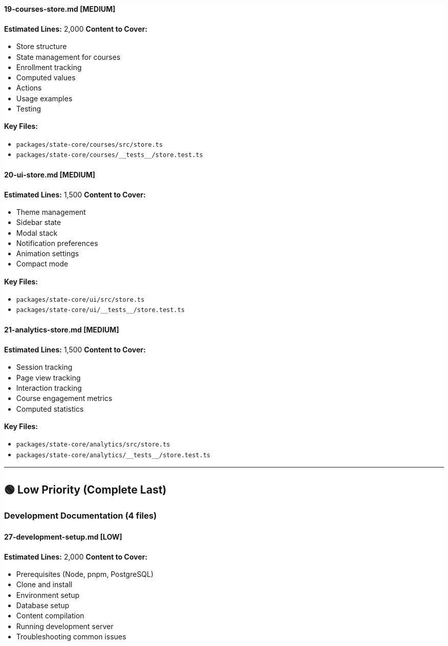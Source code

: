 #### **19-courses-store.md** [MEDIUM]
**Estimated Lines:** 2,000
**Content to Cover:**
- Store structure
- State management for courses
- Enrollment tracking
- Computed values
- Actions
- Usage examples
- Testing

**Key Files:**
- `packages/state-core/courses/src/store.ts`
- `packages/state-core/courses/__tests__/store.test.ts`

#### **20-ui-store.md** [MEDIUM]
**Estimated Lines:** 1,500
**Content to Cover:**
- Theme management
- Sidebar state
- Modal stack
- Notification preferences
- Animation settings
- Compact mode

**Key Files:**
- `packages/state-core/ui/src/store.ts`
- `packages/state-core/ui/__tests__/store.test.ts`

#### **21-analytics-store.md** [MEDIUM]
**Estimated Lines:** 1,500
**Content to Cover:**
- Session tracking
- Page view tracking
- Interaction tracking
- Course engagement metrics
- Computed statistics

**Key Files:**
- `packages/state-core/analytics/src/store.ts`
- `packages/state-core/analytics/__tests__/store.test.ts`

---

## 🟢 Low Priority (Complete Last)

### Development Documentation (4 files)

#### **27-development-setup.md** [LOW]
**Estimated Lines:** 2,000
**Content to Cover:**
- Prerequisites (Node, pnpm, PostgreSQL)
- Clone and install
- Environment setup
- Database setup
- Content compilation
- Running development server
- Troubleshooting common issues

